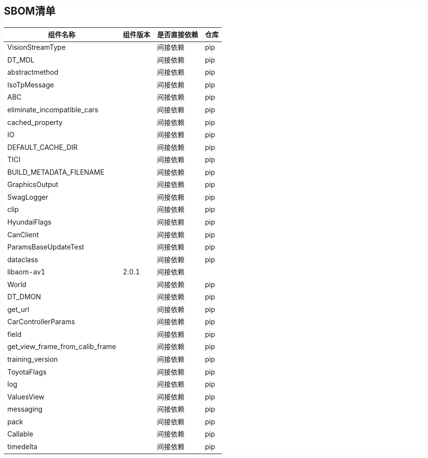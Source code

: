 


## SBOM清单

| 组件名称 | 组件版本 | 是否直接依赖 | 仓库 |
| -------- | -------- | ------------ | ---- |
|VisionStreamType||间接依赖|pip|
|DT_MDL||间接依赖|pip|
|abstractmethod||间接依赖|pip|
|IsoTpMessage||间接依赖|pip|
|ABC||间接依赖|pip|
|eliminate_incompatible_cars||间接依赖|pip|
|cached_property||间接依赖|pip|
|IO||间接依赖|pip|
|DEFAULT_CACHE_DIR||间接依赖|pip|
|TICI||间接依赖|pip|
|BUILD_METADATA_FILENAME||间接依赖|pip|
|GraphicsOutput||间接依赖|pip|
|SwagLogger||间接依赖|pip|
|clip||间接依赖|pip|
|HyundaiFlags||间接依赖|pip|
|CanClient||间接依赖|pip|
|ParamsBaseUpdateTest||间接依赖|pip|
|dataclass||间接依赖|pip|
|libaom-av1|2.0.1|间接依赖||
|World||间接依赖|pip|
|DT_DMON||间接依赖|pip|
|get_url||间接依赖|pip|
|CarControllerParams||间接依赖|pip|
|field||间接依赖|pip|
|get_view_frame_from_calib_frame||间接依赖|pip|
|training_version||间接依赖|pip|
|ToyotaFlags||间接依赖|pip|
|log||间接依赖|pip|
|ValuesView||间接依赖|pip|
|messaging||间接依赖|pip|
|pack||间接依赖|pip|
|Callable||间接依赖|pip|
|timedelta||间接依赖|pip|